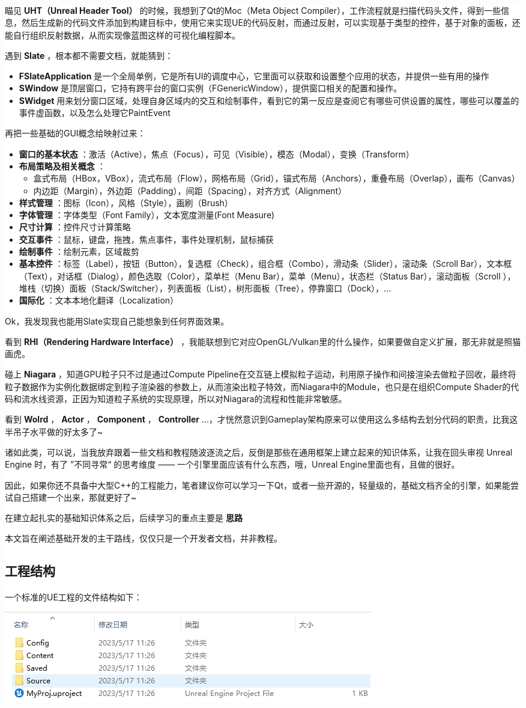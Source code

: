 瞄见 **UHT（Unreal Header Tool）** 的时候，我想到了Qt的Moc（Meta Object Compiler），工作流程就是扫描代码头文件，得到一些信息，然后生成新的代码文件添加到构建目标中，使用它来实现UE的代码反射，而通过反射，可以实现基于类型的控件，基于对象的面板，还能自行组织反射数据，从而实现像蓝图这样的可视化编程脚本。

遇到 **Slate** ，根本都不需要文档，就能猜到：

- **FSlateApplication** 是一个全局单例，它是所有UI的调度中心，它里面可以获取和设置整个应用的状态，并提供一些有用的操作
-   **SWindow** 是顶层窗口，它持有跨平台的窗口实例（FGenericWindow），提供窗口相关的配置和操作。
-   **SWidget** 用来划分窗口区域，处理自身区域内的交互和绘制事件，看到它的第一反应是查阅它有哪些可供设置的属性，哪些可以覆盖的事件虚函数，以及怎么处理它PaintEvent

再把一些基础的GUI概念给映射过来：

-   **窗口的基本状态** ：激活（Active），焦点（Focus），可见（Visible），模态（Modal），变换（Transform）
-   **布局策略及相关概念** ：
    -   盒式布局（HBox，VBox），流式布局（Flow），网格布局（Grid），锚式布局（Anchors），重叠布局（Overlap），画布（Canvas）
    -   内边距（Margin），外边距（Padding），间距（Spacing），对齐方式（Alignment）
-   **样式管理** ：图标（Icon），风格（Style），画刷（Brush）
-   **字体管理** ：字体类型（Font Family），文本宽度测量(Font Measure)
-   **尺寸计算** ：控件尺寸计算策略
-   **交互事件** ：鼠标，键盘，拖拽，焦点事件，事件处理机制，鼠标捕获
-   **绘制事件** ：绘制元素，区域裁剪
-   **基本控件** ：标签（Label），按钮（Button），复选框（Check），组合框（Combo），滑动条（Slider），滚动条（Scroll Bar），文本框（Text），对话框（Dialog），颜色选取（Color），菜单栏（Menu Bar），菜单（Menu），状态栏（Status Bar），滚动面板（Scroll ），堆栈（切换）面板（Stack/Switcher），列表面板（List），树形面板（Tree），停靠窗口（Dock），...
-   **国际化** ：文本本地化翻译（Localization）

Ok，我发现我也能用Slate实现自己能想象到任何界面效果。

看到 **RHI（Rendering Hardware Interface）** ，我能联想到它对应OpenGL/Vulkan里的什么操作，如果要做自定义扩展，那无非就是照猫画虎。

碰上 **Niagara** ，知道GPU粒子只不过是通过Compute Pipeline在交互链上模拟粒子运动，利用原子操作和间接渲染去做粒子回收，最终将粒子数据作为实例化数据绑定到粒子渲染器的参数上，从而渲染出粒子特效，而Niagara中的Module，也只是在组织Compute Shader的代码和流水线资源，正因为知道粒子系统的实现原理，所以对Niagara的流程和性能非常敏感。

看到 **Wolrd** ， **Actor** ， **Component** ， **Controller** ...，才恍然意识到Gameplay架构原来可以使用这么多结构去划分代码的职责，比我这半吊子水平做的好太多了~

诸如此类，可以说，当我放弃跟着一些文档和教程随波逐流之后，反倒是那些在通用框架上建立起来的知识体系，让我在回头审视 Unreal Engine 时，有了 ”不同寻常“ 的思考维度 —— 一个引擎里面应该有什么东西，哦，Unreal Engine里面也有，且做的很好。

因此，如果你还不具备中大型C++的工程能力，笔者建议你可以学习一下Qt，或者一些开源的，轻量级的，基础文档齐全的引擎，如果能尝试自己搭建一个出来，那就更好了~

在建立起扎实的基础知识体系之后，后续学习的重点主要是 **思路**

本文旨在阐述基础开发的主干路线，仅仅只是一个开发者文档，并非教程。

## 工程结构

一个标准的UE工程的文件结构如下：

![image-20230517115452232](Resources/image-20230517115452232-16848129576282.png)
